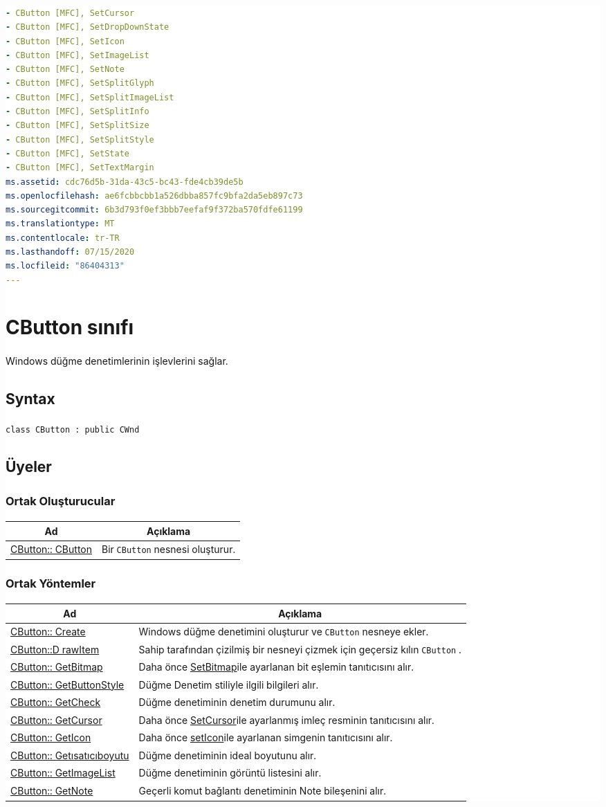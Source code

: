 ```yaml
- CButton [MFC], SetCursor
- CButton [MFC], SetDropDownState
- CButton [MFC], SetIcon
- CButton [MFC], SetImageList
- CButton [MFC], SetNote
- CButton [MFC], SetSplitGlyph
- CButton [MFC], SetSplitImageList
- CButton [MFC], SetSplitInfo
- CButton [MFC], SetSplitSize
- CButton [MFC], SetSplitStyle
- CButton [MFC], SetState
- CButton [MFC], SetTextMargin
ms.assetid: cdc76d5b-31da-43c5-bc43-fde4cb39de5b
ms.openlocfilehash: ae6fcbbcbb1a526dbba857fc9bfa2da5eb897c73
ms.sourcegitcommit: 6b3d793f0ef3bbb7eefaf9f372ba570fdfe61199
ms.translationtype: MT
ms.contentlocale: tr-TR
ms.lasthandoff: 07/15/2020
ms.locfileid: "86404313"
---
```

# <a name="cbutton-class"></a>CButton sınıfı

Windows düğme denetimlerinin işlevlerini sağlar.

## <a name="syntax"></a>Syntax

```
class CButton : public CWnd
```

## <a name="members"></a>Üyeler

### <a name="public-constructors"></a>Ortak Oluşturucular

|Ad|Açıklama|
|----------|-----------------|
|[CButton:: CButton](#cbutton)|Bir `CButton` nesnesi oluşturur.|

### <a name="public-methods"></a>Ortak Yöntemler

|Ad|Açıklama|
|----------|-----------------|
|[CButton:: Create](#create)|Windows düğme denetimini oluşturur ve `CButton` nesneye ekler.|
|[CButton::D rawItem](#drawitem)|Sahip tarafından çizilmiş bir nesneyi çizmek için geçersiz kılın `CButton` .|
|[CButton:: GetBitmap](#getbitmap)|Daha önce [SetBitmap](#setbitmap)ile ayarlanan bit eşlemin tanıtıcısını alır.|
|[CButton:: GetButtonStyle](#getbuttonstyle)|Düğme Denetim stiliyle ilgili bilgileri alır.|
|[CButton:: GetCheck](#getcheck)|Düğme denetiminin denetim durumunu alır.|
|[CButton:: GetCursor](#getcursor)|Daha önce [SetCursor](#setcursor)ile ayarlanmış imleç resminin tanıtıcısını alır.|
|[CButton:: GetIcon](#geticon)|Daha önce [setIcon](#seticon)ile ayarlanan simgenin tanıtıcısını alır.|
|[CButton:: Getısatıcıboyutu](#getidealsize)|Düğme denetiminin ideal boyutunu alır.|
|[CButton:: GetImageList](#getimagelist)|Düğme denetiminin görüntü listesini alır.|
|[CButton:: GetNote](#getnote)|Geçerli komut bağlantı denetiminin Note bileşenini alır.|